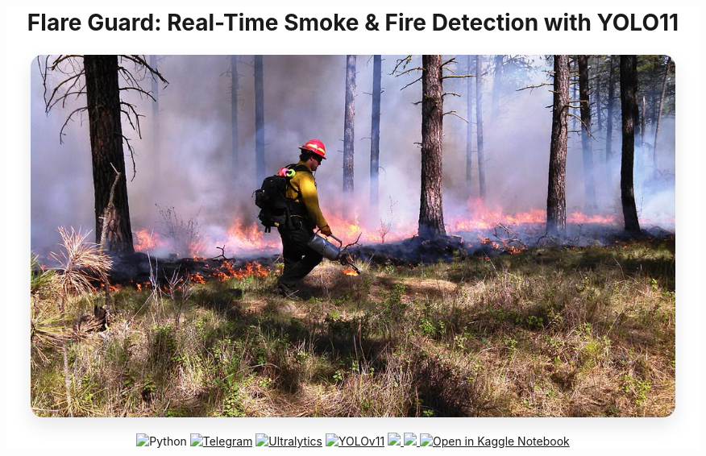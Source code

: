 <div align="center">

# Flare Guard: Real-Time Smoke & Fire Detection with YOLO11

<img src="data/fire14.png" alt="Flare Guard Cover" width="800" style="max-width:100%; height:auto; border-radius:15px; box-shadow:0 10px 25px rgba(0,0,0,0.1);"/>

![Python](https://img.shields.io/badge/Python-3.7%2B-blue)
[![Telegram](https://img.shields.io/badge/Telegram-2CA5E0?logo=telegram&logoColor=white)](https://github.com/sayedgamal99/Real-Time-Smoke-Fire-Detection-YOLO11)
[![Ultralytics](https://img.shields.io/badge/Ultralytics-181717?logo=github&logoColor=white)](https://github.com/ultralytics/ultralytics)
[![YOLOv11](https://img.shields.io/badge/YOLOv11-181717?logo=github&logoColor=white)](https://github.com/ultralytics/ultralytics)
<a href="https://universe.roboflow.com/sayed-gamall/fire-smoke-detection-yolov11">
    <img src="https://app.roboflow.com/images/download-dataset-badge.svg"></img>
</a>
<a href="https://universe.roboflow.com/sayed-gamall/fire-smoke-detection-yolov11/model/">
    <img src="https://app.roboflow.com/images/try-model-badge.svg"></img>
</a>
<a href="https://www.kaggle.com/code/sayedgamal99/smoke-fire-detection-yolon11">
    <img src="https://kaggle.com/static/images/open-in-kaggle.svg" alt="Open in Kaggle Notebook">
</a>

</div>
